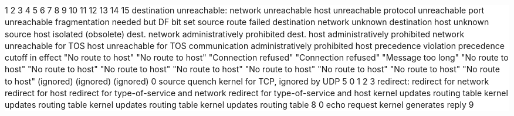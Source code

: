 1
2
3
4
5
6
7
8
9
10
11
12
13
14
15
destination unreachable:
network unreachable
host unreachable
protocol unreachable
port unreachable
fragmentation needed but DF bit set
source route failed
destination network unknown
destination host unknown
source host isolated (obsolete)
dest. network administratively prohibited
dest. host administratively prohibited
network unreachable for TOS
host unreachable for TOS
communication administratively
prohibited
host precedence violation
precedence cutoff in effect
"No route to host"
"No route to host"
"Connection refused"
"Connection refused"
"Message too long"
"No route to host"
"No route to host"
"No route to host"
"No route to host"
"No route to host"
"No route to host"
"No route to host"
"No route to host"
(ignored)
(ignored)
(ignored)
0 source quench kernel for TCP, ignored by
UDP
5 0
1
2
3 redirect:
redirect for network
redirect for host
redirect for type-of-service and network
redirect for type-of-service and host kernel updates routing table
kernel updates routing table
kernel updates routing table
kernel updates routing table
8 0 echo request kernel generates reply
9